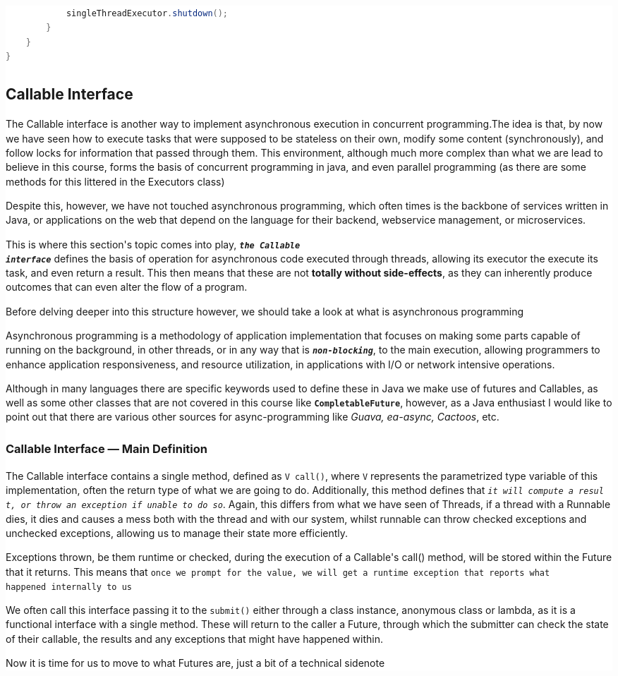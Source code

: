 ```Java
            singleThreadExecutor.shutdown();
        }
    }
}
```
</procedure>
</def>
</deflist>
</procedure>

## Callable Interface 
<p>The Callable interface is another way to implement asynchronous execution in concurrent 
programming.The idea is that, by now we have seen how to execute tasks that were supposed to be 
stateless on their own, modify some content (synchronously), and follow locks for information 
that passed through them. This environment, although much more complex than what we are lead to 
believe in this course, forms the basis of concurrent programming in java, and even parallel 
programming (as there are some methods for this littered in the Executors class)</p>
<p>Despite this, however, we have not touched asynchronous programming, which often times is the 
backbone of services written in Java, or applications on the web that depend on the language for 
their backend, webservice management, or microservices.  
</p>
<p>This is where this section's topic comes into play, <i><b><code>the Callable 
interface</code></b></i> defines the basis of operation for asynchronous code executed through 
threads, allowing its executor the execute its task, and even return a result. This then means 
that these are not <b>totally without side-effects</b>, as they can inherently produce outcomes 
that can even alter the flow of a program.</p>
<p>Before delving deeper into this structure however, we should take a look at what is 
asynchronous programming</p>
<deflist type="full">
<def title="Asynchronous Programming">
<p>Asynchronous programming is a methodology of application implementation that focuses on 
making some parts capable of running on the background, in other threads, or in any way that is 
<i><b><code>non-blocking</code></b></i>, to the main execution, allowing programmers to 
enhance application responsiveness, and resource utilization, in applications with I/O or 
network intensive operations.</p>
</def>
</deflist>
<p>Although in many languages there are specific keywords used to define these in Java we make 
use of futures and Callables, as well as some other classes that are not covered in this course 
like <b><code>CompletableFuture</code></b>, however, as a Java enthusiast I would like to point 
out that there are various other sources for async-programming like <i>Guava, ea-async, 
Cactoos</i>, etc.</p>

### Callable Interface — Main Definition
<p>The Callable interface contains a single method, defined as <code>V call()</code>, where 
<code>V</code> represents the parametrized type variable of this implementation, often the 
return type of what we are going to do. Additionally, this method defines that 
<i><code>it will compute a result, or throw an exception if unable to do so</code></i>. Again,
 this differs from what we have seen of Threads, if a thread with a Runnable dies, it dies and 
causes a mess both with the thread and with our system, whilst runnable can throw checked 
exceptions and unchecked exceptions, allowing us to manage their state more efficiently. 
</p>
<note>Exceptions thrown, be them runtime or checked, during the execution of a Callable's 
call() method, will be stored within the Future that it returns. This means that 
<code>once we prompt for the value, we will get a runtime exception that reports what 
happened internally to us</code></note>
<p>We often call this interface passing it to the <code>submit()</code> either through a class 
instance, anonymous class or lambda, as it is a functional interface with a single method. These 
will return to the caller a Future, through which the submitter can check the state of their 
callable, the results and any exceptions that might have happened within.
</p>
<p>Now it is time for us to move to what Futures are, just a bit of a technical sidenote 